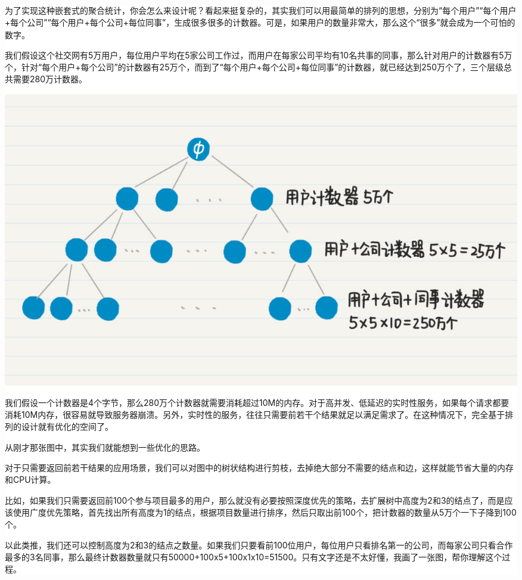 ```
```

为了实现这种嵌套式的聚合统计，你会怎么来设计呢？看起来挺复杂的，其实我们可以用最简单的排列的思想，分别为“每个用户”“每个用户+每个公司”“每个用户+每个公司+每位同事”，生成很多很多的计数器。可是，如果用户的数量非常大，那么这个“很多”就会成为一个可怕的数字。

我们假设这个社交网有5万用户，每位用户平均在5家公司工作过，而用户在每家公司平均有10名共事的同事，那么针对用户的计数器有5万个，针对“每个用户+每个公司”的计数器有25万个，而到了“每个用户+每个公司+每位同事”的计数器，就已经达到250万个了，三个层级总共需要280万计数器。

![](./httpsstatic001geekbangorgresourceimage61d861dc9b211bf5f7e4f33bf24b1dba9cd8.jpg)

我们假设一个计数器是4个字节，那么280万个计数器就需要消耗超过10M的内存。对于高并发、低延迟的实时性服务，如果每个请求都要消耗10M内存，很容易就导致服务器崩溃。另外，实时性的服务，往往只需要前若干个结果就足以满足需求了。在这种情况下，完全基于排列的设计就有优化的空间了。

从刚才那张图中，其实我们就能想到一些优化的思路。

对于只需要返回前若干结果的应用场景，我们可以对图中的树状结构进行剪枝，去掉绝大部分不需要的结点和边，这样就能节省大量的内存和CPU计算。

比如，如果我们只需要返回前100个参与项目最多的用户，那么就没有必要按照深度优先的策略，去扩展树中高度为2和3的结点了，而是应该使用广度优先策略，首先找出所有高度为1的结点，根据项目数量进行排序，然后只取出前100个，把计数器的数量从5万个一下子降到100个。

以此类推，我们还可以控制高度为2和3的结点之数量。如果我们只要看前100位用户，每位用户只看排名第一的公司，而每家公司只看合作最多的3名同事，那么最终计数器数量就只有50000+100x5+100x1x10=51500。只有文字还是不太好懂，我画了一张图，帮你理解这个过程。
